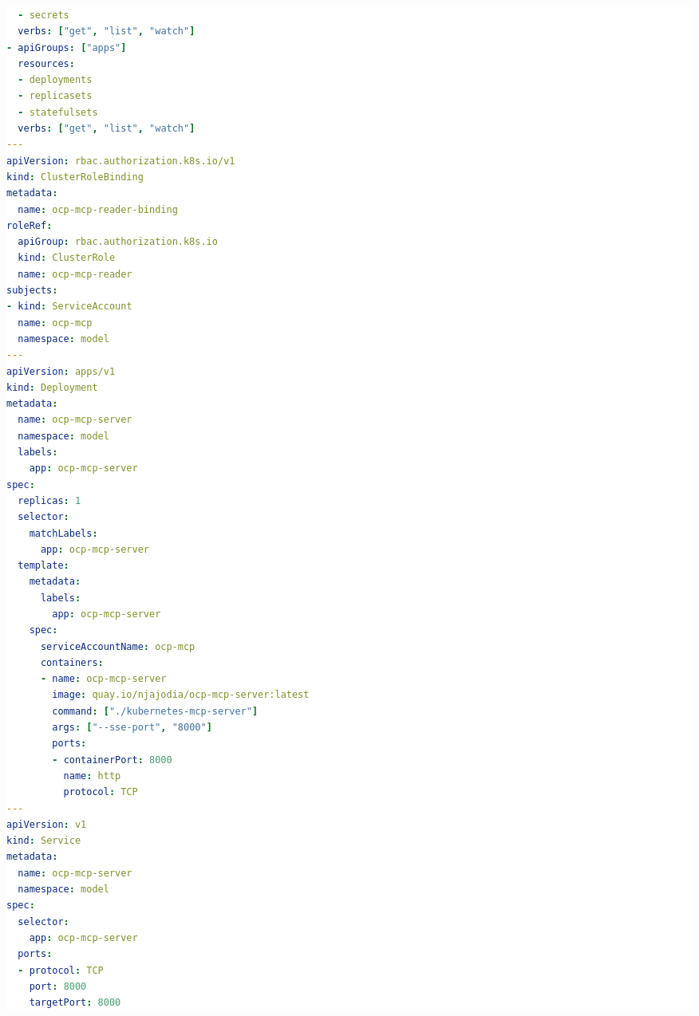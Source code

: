 ```yaml
  - secrets
  verbs: ["get", "list", "watch"]
- apiGroups: ["apps"]
  resources:
  - deployments
  - replicasets
  - statefulsets
  verbs: ["get", "list", "watch"]
---
apiVersion: rbac.authorization.k8s.io/v1
kind: ClusterRoleBinding
metadata:
  name: ocp-mcp-reader-binding
roleRef:
  apiGroup: rbac.authorization.k8s.io
  kind: ClusterRole
  name: ocp-mcp-reader
subjects:
- kind: ServiceAccount
  name: ocp-mcp
  namespace: model
---
apiVersion: apps/v1
kind: Deployment
metadata:
  name: ocp-mcp-server
  namespace: model
  labels:
    app: ocp-mcp-server
spec:
  replicas: 1
  selector:
    matchLabels:
      app: ocp-mcp-server
  template:
    metadata:
      labels:
        app: ocp-mcp-server
    spec:
      serviceAccountName: ocp-mcp
      containers:
      - name: ocp-mcp-server
        image: quay.io/njajodia/ocp-mcp-server:latest
        command: ["./kubernetes-mcp-server"]
        args: ["--sse-port", "8000"]
        ports:
        - containerPort: 8000
          name: http
          protocol: TCP
---
apiVersion: v1
kind: Service
metadata:
  name: ocp-mcp-server
  namespace: model
spec:
  selector:
    app: ocp-mcp-server
  ports:
  - protocol: TCP
    port: 8000
    targetPort: 8000
```